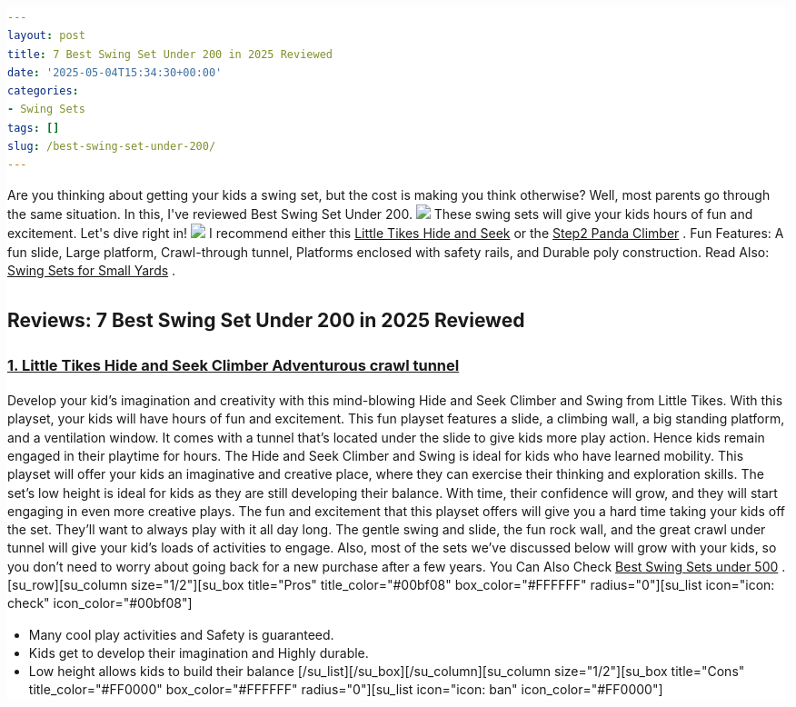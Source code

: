```yaml
---
layout: post
title: 7 Best Swing Set Under 200 in 2025 Reviewed
date: '2025-05-04T15:34:30+00:00'
categories:
- Swing Sets
tags: []
slug: /best-swing-set-under-200/
---
```


Are you thinking about getting your kids a swing set, but the cost is making you think otherwise? Well, most parents go through the same situation. In this, I've reviewed Best Swing Set Under 200.
![](/assets/img/img/)
These swing sets will give your kids hours of fun and excitement. Let's dive right in!
![](/assets/img/e/ir)
I recommend either this
[Little Tikes Hide and Seek](https://www.amazon.com/dp/B00B0DWCT8/?tag=p-policy-20)
or the
[Step2 Panda Climber](https://www.amazon.com/dp/B0085Y831Q/?tag=p-policy-20)
.
Fun Features: A fun slide, Large platform, Crawl-through tunnel, Platforms enclosed with safety rails, and Durable poly construction. Read Also:
[Swing Sets for Small Yards](https://pestpolicy.com/best-swing-sets-for-small-yards/)
.
## Reviews: 7 Best Swing Set Under 200 in 2025 Reviewed
### [1. Little Tikes Hide and Seek Climber Adventurous crawl tunnel](https://www.amazon.com/dp/B00B0DWCT8/?tag=p-policy-20)
Develop your kid’s imagination and creativity with this mind-blowing Hide and Seek Climber and Swing from Little Tikes.
[](https://www.amazon.com/dp/B00B0DWCT8/?tag=p-policy-20)
[](https://www.amazon.com/dp/B00B0DWCUC/?tag=p-policy-20)
[](https://www.amazon.com/dp/B001GB35KE/?tag=p-policy-20)
[](https://www.amazon.com/dp/B01BF3WUP8/?tag=p-policy-20)
[](https://www.amazon.com/dp/B0177AVE9G/?tag=p-policy-20)
[](https://www.amazon.com/dp/B00MDVLOBS/?tag=p-policy-20)
[](https://www.amazon.com/dp/B00MV8MWEQ/?tag=p-policy-20)
With this playset, your kids will have hours of fun and excitement. This fun playset features a slide, a climbing wall, a big standing platform, and a ventilation window.
It comes with a tunnel that’s located under the slide to give kids more play action. Hence kids remain engaged in their playtime for hours. The Hide and Seek Climber and Swing is ideal for kids who have learned mobility. This playset will offer your kids an imaginative and creative place, where they can exercise their thinking and exploration skills.
The set’s low height is ideal for kids as they are still developing their balance. With time, their confidence will grow, and they will start engaging in even more creative plays.
The fun and excitement that this playset offers will give you a hard time taking your kids off the set. They’ll want to always play with it all day long. The gentle swing and slide, the fun rock wall, and the great crawl under tunnel will give your kid’s loads of activities to engage.
Also, most of the sets we’ve discussed below will grow with your kids, so you don’t need to worry about going back for a new purchase after a few years. You Can Also Check
[Best Swing Sets under 500](https://pestpolicy.com/best-swing-sets-under-500/)
.
[su_row][su_column size="1/2"][su_box title="Pros" title_color="#00bf08" box_color="#FFFFFF" radius="0"][su_list icon="icon: check" icon_color="#00bf08"]
- Many cool play activities and Safety is guaranteed.
- Kids get to develop their imagination and Highly durable.
- Low height allows kids to build their balance
[/su_list][/su_box][/su_column][su_column size="1/2"][su_box title="Cons" title_color="#FF0000" box_color="#FFFFFF" radius="0"][su_list icon="icon: ban" icon_color="#FF0000"]